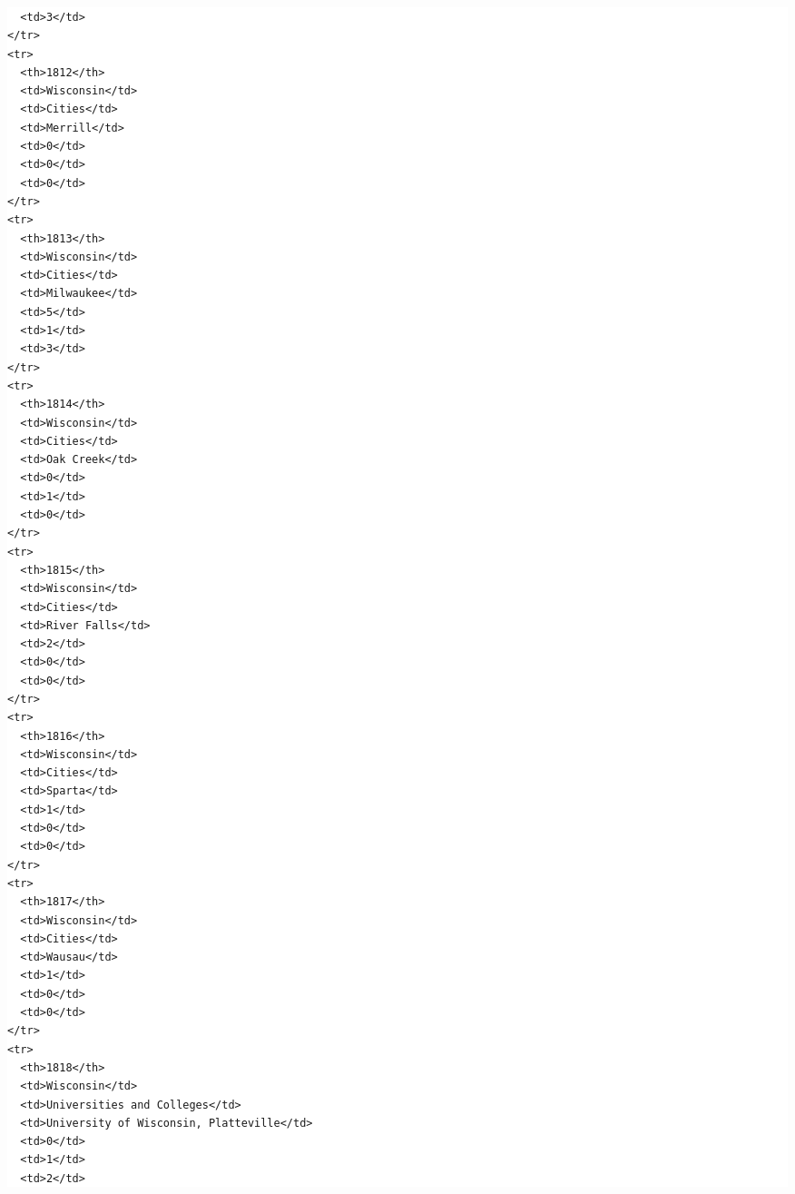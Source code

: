       <td>3</td>
    </tr>
    <tr>
      <th>1812</th>
      <td>Wisconsin</td>
      <td>Cities</td>
      <td>Merrill</td>
      <td>0</td>
      <td>0</td>
      <td>0</td>
    </tr>
    <tr>
      <th>1813</th>
      <td>Wisconsin</td>
      <td>Cities</td>
      <td>Milwaukee</td>
      <td>5</td>
      <td>1</td>
      <td>3</td>
    </tr>
    <tr>
      <th>1814</th>
      <td>Wisconsin</td>
      <td>Cities</td>
      <td>Oak Creek</td>
      <td>0</td>
      <td>1</td>
      <td>0</td>
    </tr>
    <tr>
      <th>1815</th>
      <td>Wisconsin</td>
      <td>Cities</td>
      <td>River Falls</td>
      <td>2</td>
      <td>0</td>
      <td>0</td>
    </tr>
    <tr>
      <th>1816</th>
      <td>Wisconsin</td>
      <td>Cities</td>
      <td>Sparta</td>
      <td>1</td>
      <td>0</td>
      <td>0</td>
    </tr>
    <tr>
      <th>1817</th>
      <td>Wisconsin</td>
      <td>Cities</td>
      <td>Wausau</td>
      <td>1</td>
      <td>0</td>
      <td>0</td>
    </tr>
    <tr>
      <th>1818</th>
      <td>Wisconsin</td>
      <td>Universities and Colleges</td>
      <td>University of Wisconsin, Platteville</td>
      <td>0</td>
      <td>1</td>
      <td>2</td>